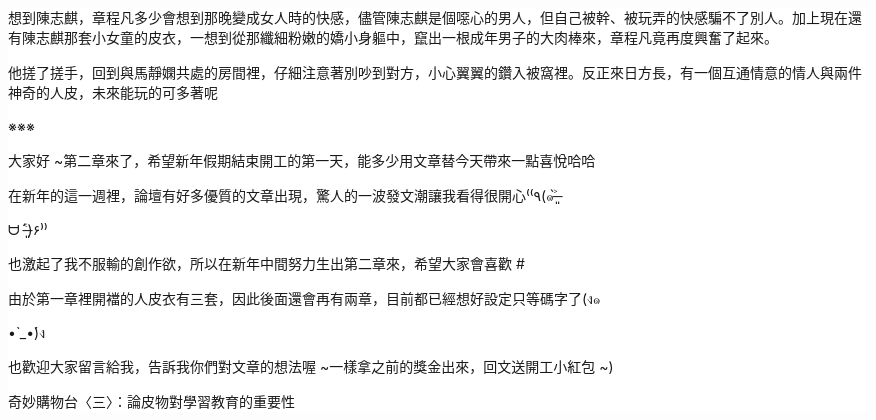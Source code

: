 



想到陳志麒，章程凡多少會想到那晚變成女人時的快感，儘管陳志麒是個噁心的男人，但自己被幹、被玩弄的快感騙不了別人。加上現在還有陳志麒那套小女童的皮衣，一想到從那纖細粉嫩的嬌小身軀中，竄出一根成年男子的大肉棒來，章程凡竟再度興奮了起來。



他搓了搓手，回到與馬靜嫻共處的房間裡，仔細注意著別吵到對方，小心翼翼的鑽入被窩裡。反正來日方長，有一個互通情意的情人與兩件神奇的人皮，未來能玩的可多著呢









※※※





大家好 ~第二章來了，希望新年假期結束開工的第一天，能多少用文章替今天帶來一點喜悅哈哈



在新年的這一週裡，論壇有好多優質的文章出現，驚人的一波發文潮讓我看得很開心⁽⁽٩(๑˃̶͈̀

ᗨ ˂̶͈́)۶⁾⁾



也激起了我不服輸的創作欲，所以在新年中間努力生出第二章來，希望大家會喜歡 #





由於第一章裡開襠的人皮衣有三套，因此後面還會再有兩章，目前都已經想好設定只等碼字了(ง๑

•̀ _•́)ง



也歡迎大家留言給我，告訴我你們對文章的想法喔 ~一樣拿之前的獎金出來，回文送開工小紅包 ~)







奇妙購物台〈三〉：論皮物對學習教育的重要性


